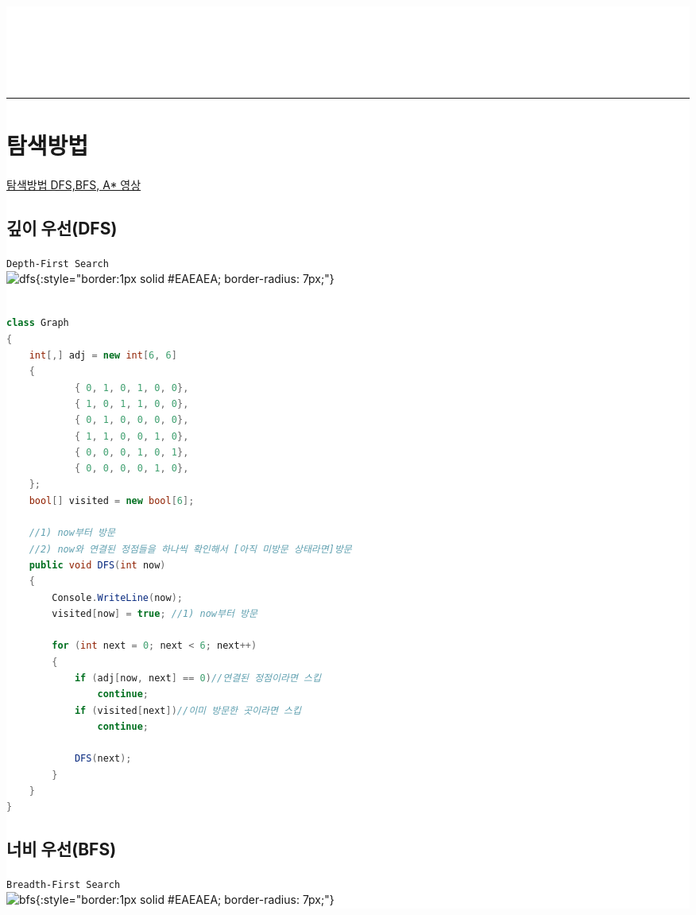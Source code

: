 <br><br><br><br><br>
- - - 

# 탐색방법 
[탐색방법 DFS,BFS, A* 영상](https://www.youtube.com/watch?v=aW9kZcJx64o)  

## 깊이 우선(DFS)
`Depth-First Search`  
![dfs](https://github.com/levell1/levell1.github.io/assets/96651722/b4fd178e-dd32-4aa1-85ca-adaa2b235184){:style="border:1px solid #EAEAEA; border-radius: 7px;"}  

<div class="notice--primary" markdown="1"> 

```c# 

class Graph
{
    int[,] adj = new int[6, 6]
    {
            { 0, 1, 0, 1, 0, 0},
            { 1, 0, 1, 1, 0, 0},
            { 0, 1, 0, 0, 0, 0},
            { 1, 1, 0, 0, 1, 0},
            { 0, 0, 0, 1, 0, 1},
            { 0, 0, 0, 0, 1, 0},
    };
    bool[] visited = new bool[6];

    //1) now부터 방문
    //2) now와 연결된 정점들을 하나씩 확인해서 [아직 미방문 상태라면]방문
    public void DFS(int now)
    {
        Console.WriteLine(now);
        visited[now] = true; //1) now부터 방문

        for (int next = 0; next < 6; next++)
        {
            if (adj[now, next] == 0)//연결된 정점이라면 스킵
                continue;
            if (visited[next])//이미 방문한 곳이라면 스킵
                continue;

            DFS(next);
        }
    }
}
```
</div>


## 너비 우선(BFS)
`Breadth-First Search`  
![bfs](https://github.com/levell1/levell1.github.io/assets/96651722/d82d5315-cdde-4b82-b657-4803252301af){:style="border:1px solid #EAEAEA; border-radius: 7px;"}  
